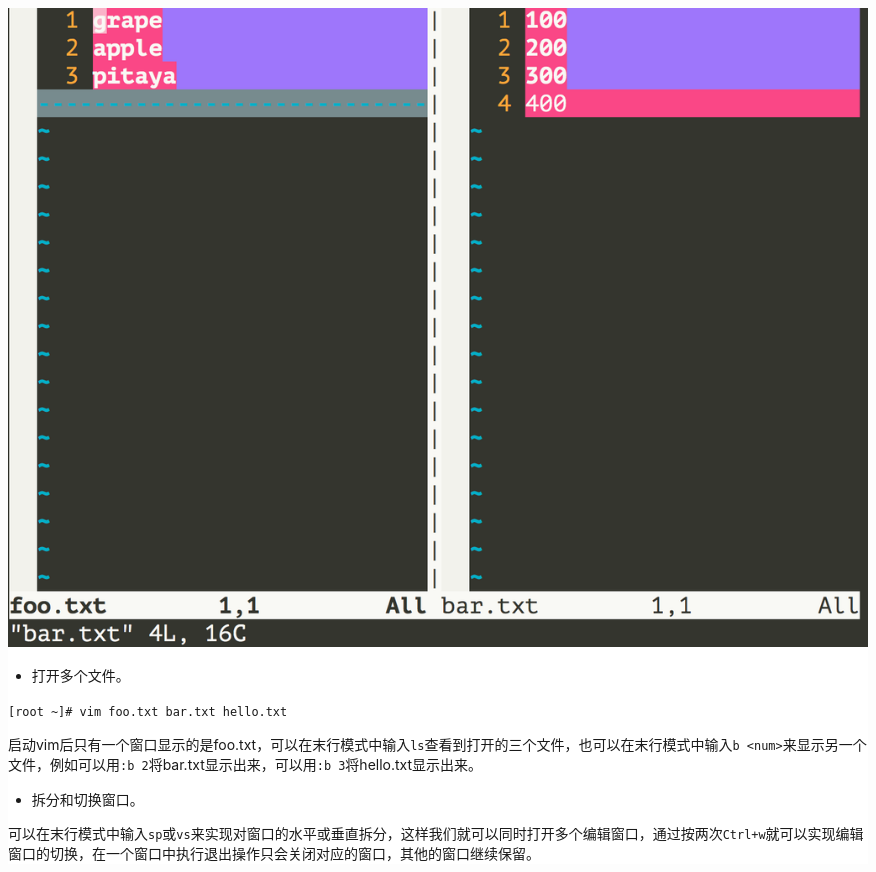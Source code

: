   ![](./res/vim-diff.png)

   - 打开多个文件。

```Shell
[root ~]# vim foo.txt bar.txt hello.txt
```

  启动vim后只有一个窗口显示的是foo.txt，可以在末行模式中输入`ls`查看到打开的三个文件，也可以在末行模式中输入`b <num>`来显示另一个文件，例如可以用`:b 2`将bar.txt显示出来，可以用`:b 3`将hello.txt显示出来。

   - 拆分和切换窗口。

  可以在末行模式中输入`sp`或`vs`来实现对窗口的水平或垂直拆分，这样我们就可以同时打开多个编辑窗口，通过按两次`Ctrl+w`就可以实现编辑窗口的切换，在一个窗口中执行退出操作只会关闭对应的窗口，其他的窗口继续保留。
